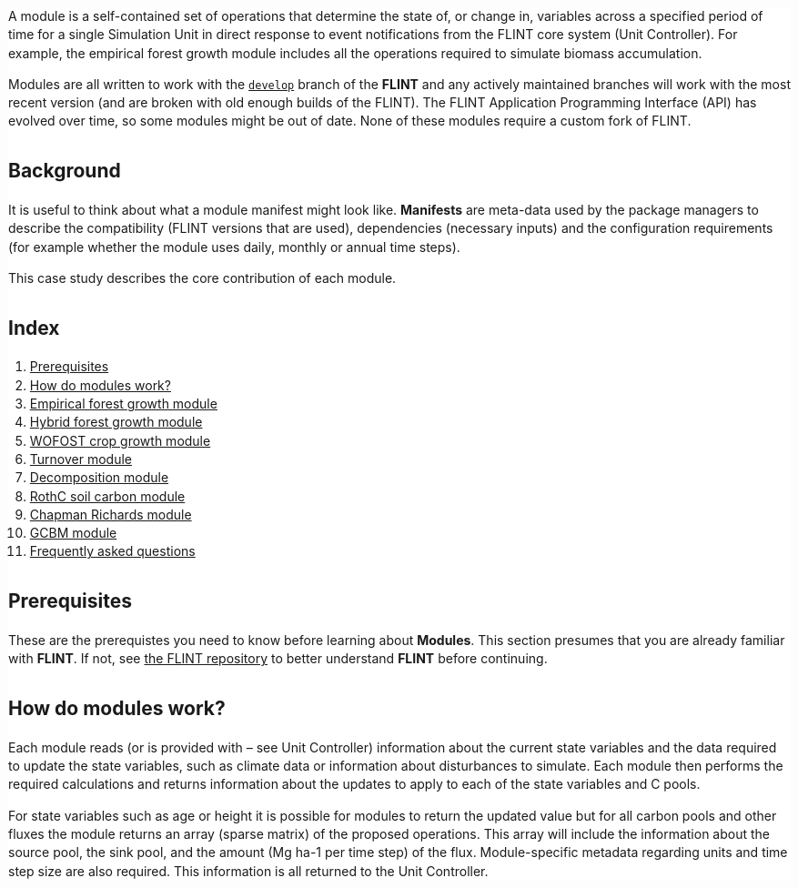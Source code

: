 A module is a self-contained set of operations that determine the state of, or change in, variables across a specified period of time for a single Simulation Unit in direct response to event notifications from the FLINT core system (Unit Controller). For example, the empirical forest growth module includes all the operations required to simulate biomass accumulation.

Modules are all written to work with the [`develop`](https://github.com/moja-global/FLINT/tree/develop) branch of the **FLINT** and any actively maintained branches will work with the most recent version (and are broken with old enough builds of the FLINT). The FLINT Application Programming Interface (API) has evolved over time, so some modules might be out of date. None of these modules require a custom fork of FLINT.

## Background

It is useful to think about what a module manifest might look like. **Manifests** are meta-data used by the package managers to describe the compatibility (FLINT versions that are used), dependencies (necessary inputs) and the configuration requirements (for example whether the module uses daily, monthly or annual time steps).

This case study describes the core contribution of each module.

## Index

1.  [Prerequisites](#prerequisites)
2.  [How do modules work?](#how-do-modules-work)
3.  [Empirical forest growth module](#empirical-forest-growth-module)
4.  [Hybrid forest growth module](#hybrid-forest-growth-module)
5.  [WOFOST crop growth module](#wofost-crop-growth-module)
6.  [Turnover module](#turnover-module)
7.  [Decomposition module](#decomposition-module)
8.  [RothC soil carbon module](#rothc-soil-carbon-module)
9.  [Chapman Richards module](#chapman-richards-module)
10. [GCBM module](#gcbm-module)
11. [Frequently asked questions](#frequently-asked-questions)

## Prerequisites

These are the prerequistes you need to know before learning about **Modules**. This section presumes that you are already familiar with **FLINT**. If not, see [the FLINT repository](https://github.com/moja-global/FLINT) to better understand **FLINT** before continuing.

## How do modules work?

Each module reads (or is provided with – see Unit Controller) information about the current state variables and the data required to update the state variables, such as climate data or information about disturbances to simulate. Each module then performs the required calculations and returns information about the updates to apply to each of the state variables and C pools. 

For state variables such as age or height it is possible for modules to return the updated value but for all carbon pools and other fluxes the module returns an array (sparse matrix) of the proposed operations. This array will include the information about the source pool, the sink pool, and the amount (Mg ha-1 per time step) of the flux. Module-specific metadata regarding units and time step size are also required. This information is all returned to the Unit Controller.
